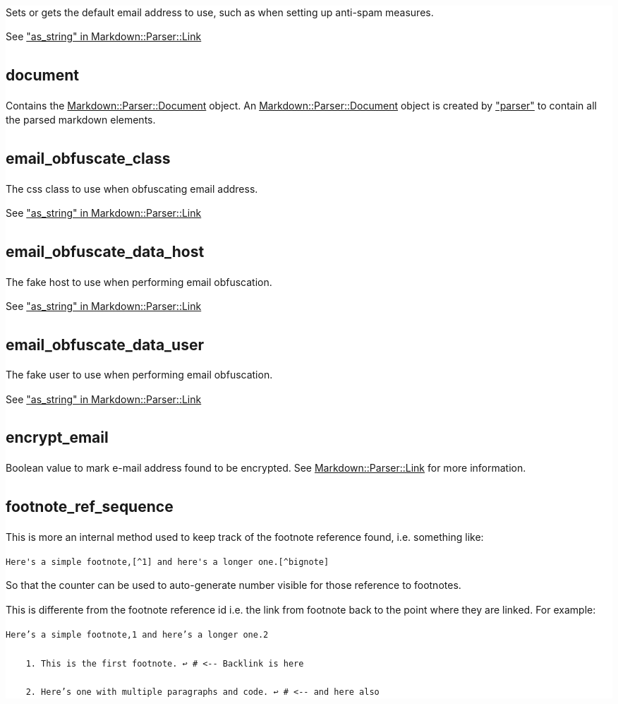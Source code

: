 Sets or gets the default email address to use, such as when setting up anti-spam measures.

See ["as\_string" in Markdown::Parser::Link](https://metacpan.org/pod/Markdown%3A%3AParser%3A%3ALink#as_string)

## document

Contains the [Markdown::Parser::Document](https://metacpan.org/pod/Markdown%3A%3AParser%3A%3ADocument) object. An [Markdown::Parser::Document](https://metacpan.org/pod/Markdown%3A%3AParser%3A%3ADocument) object is created by ["parser"](#parser) to contain all the parsed markdown elements.

## email\_obfuscate\_class

The css class to use when obfuscating email address.

See ["as\_string" in Markdown::Parser::Link](https://metacpan.org/pod/Markdown%3A%3AParser%3A%3ALink#as_string)

## email\_obfuscate\_data\_host

The fake host to use when performing email obfuscation.

See ["as\_string" in Markdown::Parser::Link](https://metacpan.org/pod/Markdown%3A%3AParser%3A%3ALink#as_string)

## email\_obfuscate\_data\_user

The fake user to use when performing email obfuscation.

See ["as\_string" in Markdown::Parser::Link](https://metacpan.org/pod/Markdown%3A%3AParser%3A%3ALink#as_string)

## encrypt\_email

Boolean value to mark e-mail address found to be encrypted. See [Markdown::Parser::Link](https://metacpan.org/pod/Markdown%3A%3AParser%3A%3ALink) for more information.

## footnote\_ref\_sequence

This is more an internal method used to keep track of the footnote reference found, i.e. something like:

    Here's a simple footnote,[^1] and here's a longer one.[^bignote]

So that the counter can be used to auto-generate number visible for those reference to footnotes.

This is differente from the footnote reference id i.e. the link from footnote back to the point where they are linked. For example:

    Here’s a simple footnote,1 and here’s a longer one.2

        1. This is the first footnote. ↩ # <-- Backlink is here

        2. Here’s one with multiple paragraphs and code. ↩ # <-- and here also
